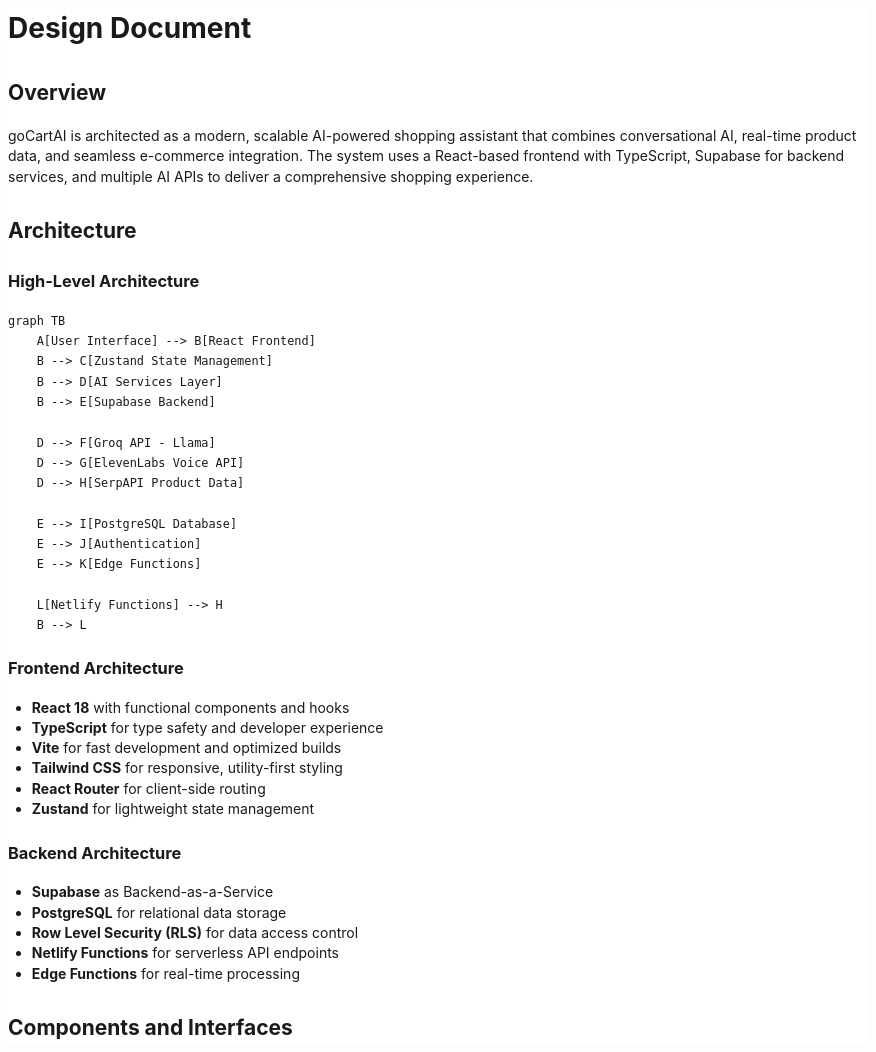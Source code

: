 # Design Document

## Overview

goCartAI is architected as a modern, scalable AI-powered shopping assistant that combines conversational AI, real-time product data, and seamless e-commerce integration. The system uses a React-based frontend with TypeScript, Supabase for backend services, and multiple AI APIs to deliver a comprehensive shopping experience.

## Architecture

### High-Level Architecture

```mermaid
graph TB
    A[User Interface] --> B[React Frontend]
    B --> C[Zustand State Management]
    B --> D[AI Services Layer]
    B --> E[Supabase Backend]
    
    D --> F[Groq API - Llama]
    D --> G[ElevenLabs Voice API]
    D --> H[SerpAPI Product Data]
    
    E --> I[PostgreSQL Database]
    E --> J[Authentication]
    E --> K[Edge Functions]
    
    L[Netlify Functions] --> H
    B --> L
```

### Frontend Architecture

- **React 18** with functional components and hooks
- **TypeScript** for type safety and developer experience
- **Vite** for fast development and optimized builds
- **Tailwind CSS** for responsive, utility-first styling
- **React Router** for client-side routing
- **Zustand** for lightweight state management

### Backend Architecture

- **Supabase** as Backend-as-a-Service
- **PostgreSQL** for relational data storage
- **Row Level Security (RLS)** for data access control
- **Netlify Functions** for serverless API endpoints
- **Edge Functions** for real-time processing

## Components and Interfaces
